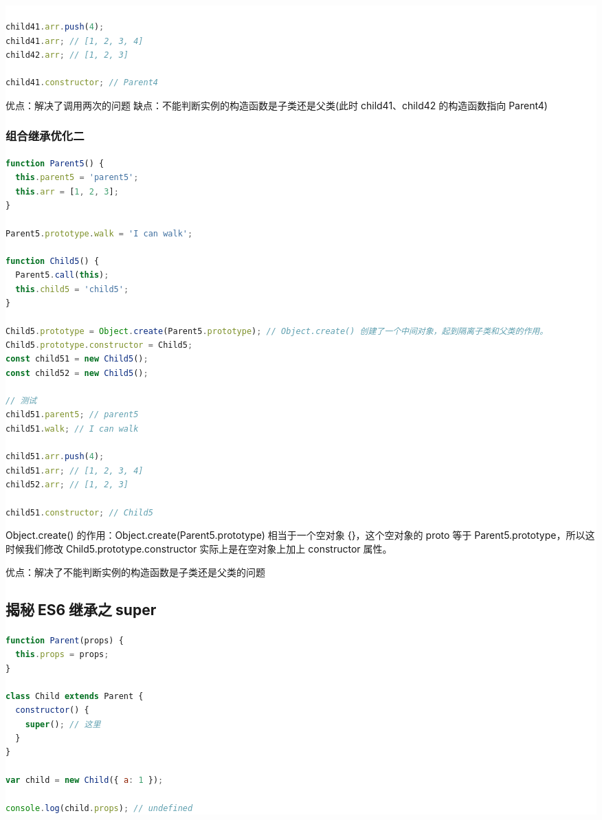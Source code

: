 ```javascript

child41.arr.push(4);
child41.arr; // [1, 2, 3, 4]
child42.arr; // [1, 2, 3]

child41.constructor; // Parent4
```

优点：解决了调用两次的问题
缺点：不能判断实例的构造函数是子类还是父类(此时 child41、child42 的构造函数指向 Parent4)

### 组合继承优化二

```javascript
function Parent5() {
  this.parent5 = 'parent5';
  this.arr = [1, 2, 3];
}

Parent5.prototype.walk = 'I can walk';

function Child5() {
  Parent5.call(this);
  this.child5 = 'child5';
}

Child5.prototype = Object.create(Parent5.prototype); // Object.create() 创建了一个中间对象，起到隔离子类和父类的作用。
Child5.prototype.constructor = Child5;
const child51 = new Child5();
const child52 = new Child5();

// 测试
child51.parent5; // parent5
child51.walk; // I can walk

child51.arr.push(4);
child51.arr; // [1, 2, 3, 4]
child52.arr; // [1, 2, 3]

child51.constructor; // Child5
```

Object.create() 的作用：Object.create(Parent5.prototype) 相当于一个空对象 {}，这个空对象的 proto 等于 Parent5.prototype，所以这时候我们修改 Child5.prototype.constructor 实际上是在空对象上加上 constructor 属性。

优点：解决了不能判断实例的构造函数是子类还是父类的问题

## 揭秘 ES6 继承之 super

```javascript
function Parent(props) {
  this.props = props;
}

class Child extends Parent {
  constructor() {
    super(); // 这里
  }
}

var child = new Child({ a: 1 });

console.log(child.props); // undefined
```
